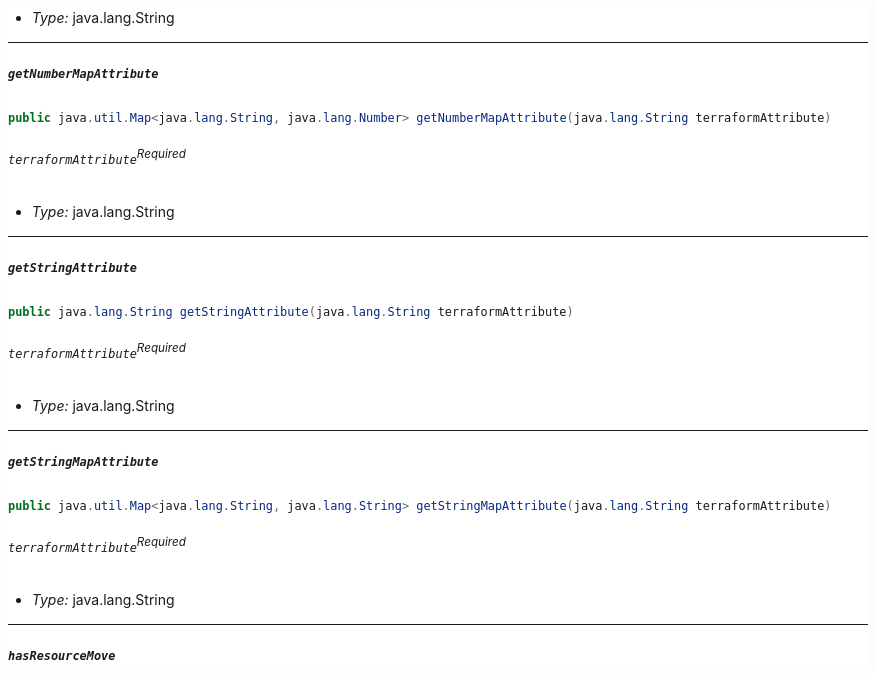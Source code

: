 - *Type:* java.lang.String

---

##### `getNumberMapAttribute` <a name="getNumberMapAttribute" id="@cdktf/provider-vault.tokenAuthBackendRole.TokenAuthBackendRole.getNumberMapAttribute"></a>

```java
public java.util.Map<java.lang.String, java.lang.Number> getNumberMapAttribute(java.lang.String terraformAttribute)
```

###### `terraformAttribute`<sup>Required</sup> <a name="terraformAttribute" id="@cdktf/provider-vault.tokenAuthBackendRole.TokenAuthBackendRole.getNumberMapAttribute.parameter.terraformAttribute"></a>

- *Type:* java.lang.String

---

##### `getStringAttribute` <a name="getStringAttribute" id="@cdktf/provider-vault.tokenAuthBackendRole.TokenAuthBackendRole.getStringAttribute"></a>

```java
public java.lang.String getStringAttribute(java.lang.String terraformAttribute)
```

###### `terraformAttribute`<sup>Required</sup> <a name="terraformAttribute" id="@cdktf/provider-vault.tokenAuthBackendRole.TokenAuthBackendRole.getStringAttribute.parameter.terraformAttribute"></a>

- *Type:* java.lang.String

---

##### `getStringMapAttribute` <a name="getStringMapAttribute" id="@cdktf/provider-vault.tokenAuthBackendRole.TokenAuthBackendRole.getStringMapAttribute"></a>

```java
public java.util.Map<java.lang.String, java.lang.String> getStringMapAttribute(java.lang.String terraformAttribute)
```

###### `terraformAttribute`<sup>Required</sup> <a name="terraformAttribute" id="@cdktf/provider-vault.tokenAuthBackendRole.TokenAuthBackendRole.getStringMapAttribute.parameter.terraformAttribute"></a>

- *Type:* java.lang.String

---

##### `hasResourceMove` <a name="hasResourceMove" id="@cdktf/provider-vault.tokenAuthBackendRole.TokenAuthBackendRole.hasResourceMove"></a>
